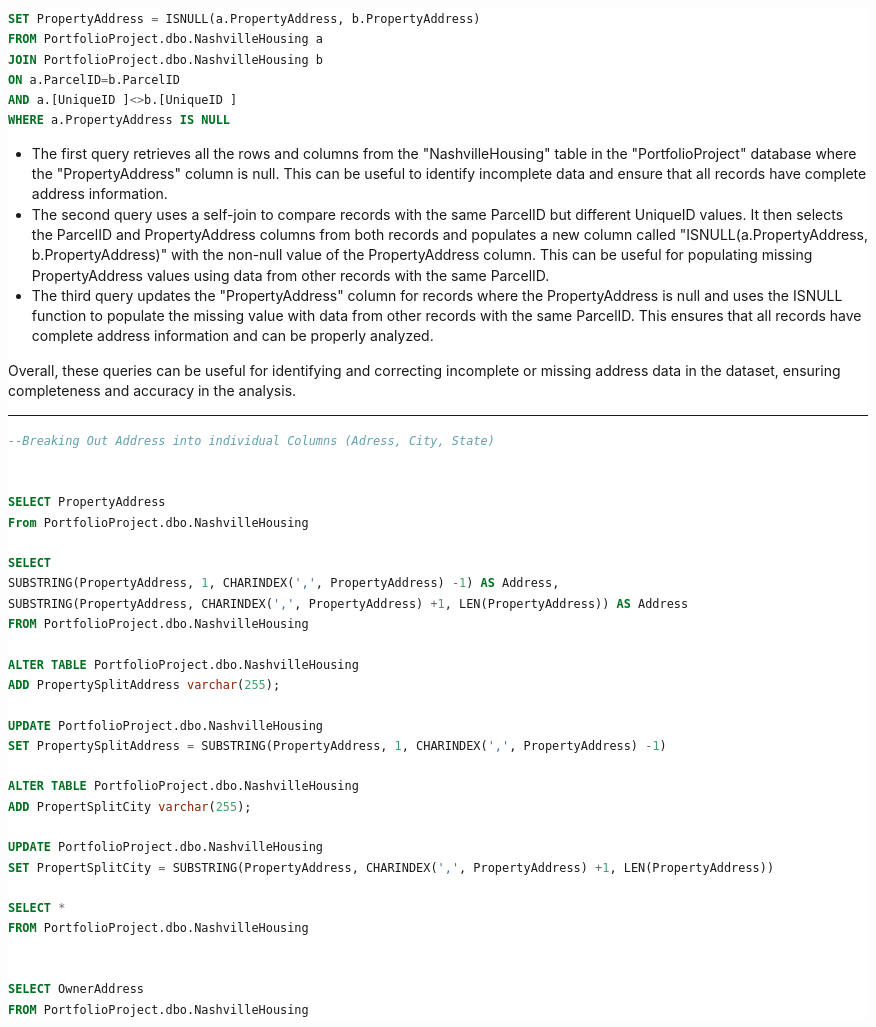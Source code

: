```sql
SET PropertyAddress = ISNULL(a.PropertyAddress, b.PropertyAddress)
FROM PortfolioProject.dbo.NashvilleHousing a
JOIN PortfolioProject.dbo.NashvilleHousing b
ON a.ParcelID=b.ParcelID
AND a.[UniqueID ]<>b.[UniqueID ]
WHERE a.PropertyAddress IS NULL
```

 - The first query retrieves all the rows and columns from the "NashvilleHousing" table in the "PortfolioProject" database 
 where the "PropertyAddress" column is null. This can be useful to identify incomplete data and ensure that all records have complete address information.
 - The second query uses a self-join to compare records with the same ParcelID but different UniqueID values. 
 It then selects the ParcelID and PropertyAddress columns from both records and populates a new column called 
 "ISNULL(a.PropertyAddress, b.PropertyAddress)" with the non-null value of the PropertyAddress column. 
 This can be useful for populating missing PropertyAddress values using data from other records with the same ParcelID.
 - The third query updates the "PropertyAddress" column for records where the PropertyAddress is null and uses the ISNULL function 
 to populate the missing value with data from other records with the same ParcelID. This ensures that all records have complete address information 
 and can be properly analyzed.
 
 
Overall, these queries can be useful for identifying and correcting incomplete or missing address data in the dataset, 
ensuring completeness and accuracy in the analysis.

----------------------------------------------------------------------------------

```sql
--Breaking Out Address into individual Columns (Adress, City, State)


SELECT PropertyAddress
From PortfolioProject.dbo.NashvilleHousing

SELECT 
SUBSTRING(PropertyAddress, 1, CHARINDEX(',', PropertyAddress) -1) AS Address,
SUBSTRING(PropertyAddress, CHARINDEX(',', PropertyAddress) +1, LEN(PropertyAddress)) AS Address
FROM PortfolioProject.dbo.NashvilleHousing

ALTER TABLE PortfolioProject.dbo.NashvilleHousing
ADD PropertySplitAddress varchar(255);

UPDATE PortfolioProject.dbo.NashvilleHousing
SET PropertySplitAddress = SUBSTRING(PropertyAddress, 1, CHARINDEX(',', PropertyAddress) -1)

ALTER TABLE PortfolioProject.dbo.NashvilleHousing
ADD PropertSplitCity varchar(255);

UPDATE PortfolioProject.dbo.NashvilleHousing
SET PropertSplitCity = SUBSTRING(PropertyAddress, CHARINDEX(',', PropertyAddress) +1, LEN(PropertyAddress))

SELECT *
FROM PortfolioProject.dbo.NashvilleHousing


SELECT OwnerAddress
FROM PortfolioProject.dbo.NashvilleHousing

```